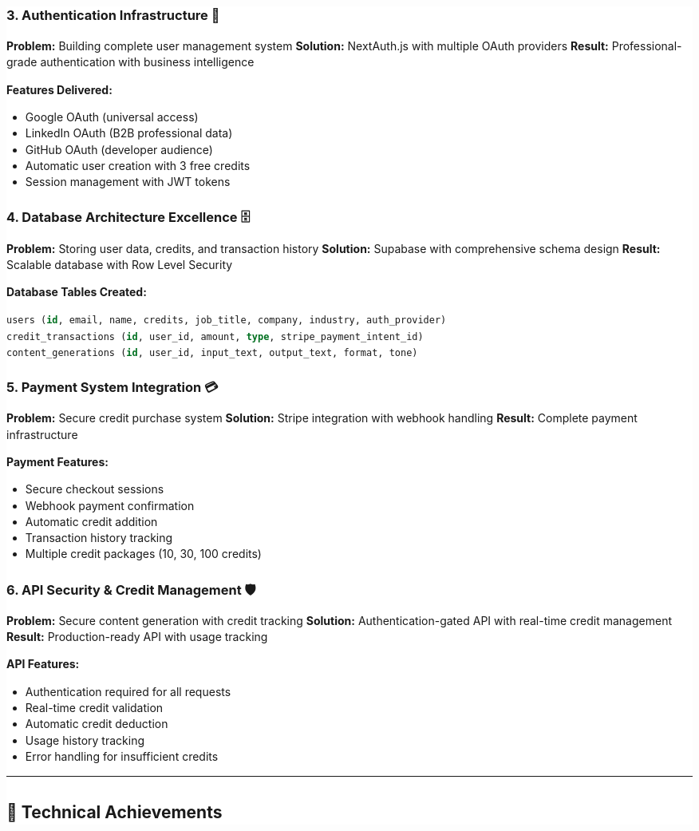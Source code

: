 ### **3. Authentication Infrastructure** 🔐
**Problem:** Building complete user management system
**Solution:** NextAuth.js with multiple OAuth providers
**Result:** Professional-grade authentication with business intelligence

**Features Delivered:**
- Google OAuth (universal access)
- LinkedIn OAuth (B2B professional data)
- GitHub OAuth (developer audience)
- Automatic user creation with 3 free credits
- Session management with JWT tokens

### **4. Database Architecture Excellence** 🗄️
**Problem:** Storing user data, credits, and transaction history
**Solution:** Supabase with comprehensive schema design
**Result:** Scalable database with Row Level Security

**Database Tables Created:**
```sql
users (id, email, name, credits, job_title, company, industry, auth_provider)
credit_transactions (id, user_id, amount, type, stripe_payment_intent_id)
content_generations (id, user_id, input_text, output_text, format, tone)
```

### **5. Payment System Integration** 💳
**Problem:** Secure credit purchase system
**Solution:** Stripe integration with webhook handling
**Result:** Complete payment infrastructure

**Payment Features:**
- Secure checkout sessions
- Webhook payment confirmation
- Automatic credit addition
- Transaction history tracking
- Multiple credit packages (10, 30, 100 credits)

### **6. API Security & Credit Management** 🛡️
**Problem:** Secure content generation with credit tracking
**Solution:** Authentication-gated API with real-time credit management
**Result:** Production-ready API with usage tracking

**API Features:**
- Authentication required for all requests
- Real-time credit validation
- Automatic credit deduction
- Usage history tracking
- Error handling for insufficient credits

---

## **🚀 Technical Achievements**
